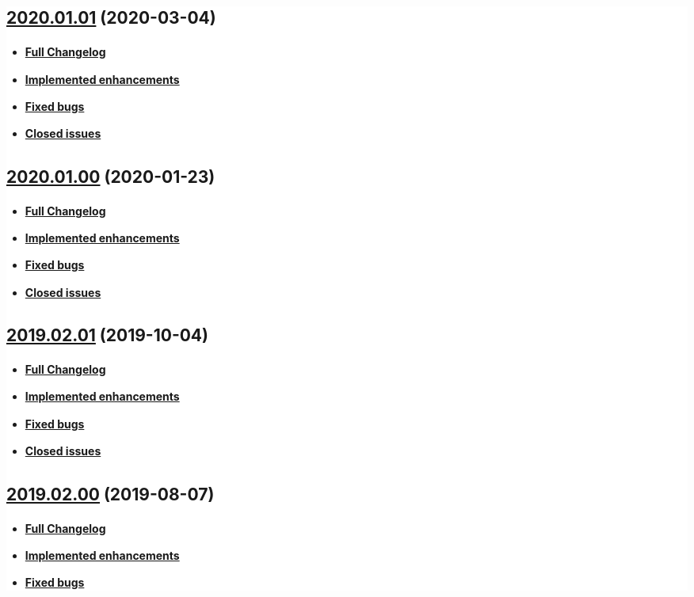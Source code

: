 ## [2020.01.01](https://github.com/geosolutions-it/MapStore2/tree/v2020.01.01) (2020-03-04)

- **[Full Changelog](https://github.com/geosolutions-it/MapStore2/compare/v2020.01.00...v2020.01.01)**

- **[Implemented enhancements](https://github.com/geosolutions-it/MapStore2/issues?q=is%3Aissue+milestone%3A%222020.01.01%22+is%3Aclosed+label%3Aenhancement)**

- **[Fixed bugs](https://github.com/geosolutions-it/MapStore2/issues?q=is%3Aissue+milestone%3A%222020.01.010%22+is%3Aclosed+label%3Abug)**

- **[Closed issues](https://github.com/geosolutions-it/MapStore2/issues?q=is%3Aissue+milestone%3A%222020.01.01%22+is%3Aclosed)**

## [2020.01.00](https://github.com/geosolutions-it/MapStore2/tree/v2020.01.00) (2020-01-23)

- **[Full Changelog](https://github.com/geosolutions-it/MapStore2/compare/v2019.02.01...v2020.01.00)**

- **[Implemented enhancements](https://github.com/geosolutions-it/MapStore2/issues?q=is%3Aissue+milestone%3A%222020.01.00%22+is%3Aclosed+label%3Aenhancement)**

- **[Fixed bugs](https://github.com/geosolutions-it/MapStore2/issues?q=is%3Aissue+milestone%3A%222020.01.00%22+is%3Aclosed+label%3Abug)**

- **[Closed issues](https://github.com/geosolutions-it/MapStore2/issues?q=is%3Aissue+milestone%3A%222020.01.00%22+is%3Aclosed)**

## [2019.02.01](https://github.com/geosolutions-it/MapStore2/tree/v2019.02.01) (2019-10-04)

- **[Full Changelog](https://github.com/geosolutions-it/MapStore2/compare/v2019.02.00...v2019.02.01)**

- **[Implemented enhancements](https://github.com/geosolutions-it/MapStore2/issues?q=is%3Aissue+milestone%3A%222019.02.01%22+is%3Aclosed+label%3Aenhancement)**

- **[Fixed bugs](https://github.com/geosolutions-it/MapStore2/issues?q=is%3Aissue+milestone%3A%222019.02.01%22+is%3Aclosed+label%3Abug)**

- **[Closed issues](https://github.com/geosolutions-it/MapStore2/issues?q=is%3Aissue+milestone%3A%222019.02.01%22+is%3Aclosed)**

## [2019.02.00](https://github.com/geosolutions-it/MapStore2/tree/v2019.02.00) (2019-08-07)

- **[Full Changelog](https://github.com/geosolutions-it/MapStore2/compare/v2019.01.01...v2019.02.00)**

- **[Implemented enhancements](https://github.com/geosolutions-it/MapStore2/issues?q=is%3Aissue+milestone%3A%222019.02.00%22+is%3Aclosed+label%3Aenhancement)**

- **[Fixed bugs](https://github.com/geosolutions-it/MapStore2/issues?q=is%3Aissue+milestone%3A%222019.02.00%22+is%3Aclosed+label%3Abug)**
